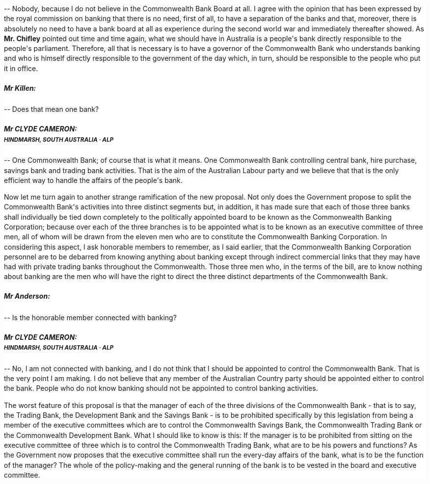 -- Nobody, because I do not believe in the Commonwealth Bank Board at all. I agree with the opinion that has been expressed by the royal commission on banking that there is no need, first of all, to have a separation of the banks and that, moreover, there is absolutely no need to have a bank board at all as experience during the second world war and immediately thereafter showed. As  **Mr. Chifley**  pointed out time and time again, what we should have in Australia is a people's bank directly responsible to the people's parliament. Therefore, all that is necessary is to have a governor of the Commonwealth Bank who understands banking and who is himself directly responsible to the government of the day which, in turn, should be responsible to the people who put it in office. 

##### Mr Killen:

--  Does that mean one bank? 

##### Mr CLYDE CAMERON:<br><small class="text-muted">HINDMARSH, SOUTH AUSTRALIA &middot; ALP</small>

-- One Commonwealth Bank; of course that is what it means. One Commonwealth Bank controlling central bank, hire purchase, savings bank and trading bank activities. That is the aim of the Australian Labour party and we believe that that is the only efficient way to handle the affairs of the people's bank. 

Now let me turn again to another strange ramification of the new proposal. Not only does the Government propose to split the Commonwealth Bank's activities into three distinct segments but, in addition, it has made sure that each of those three banks shall individually be tied down completely to the politically appointed board to be known as the Commonwealth Banking Corporation; because over each of the three branches is to be appointed what is to be known as an executive committee of three men, all of whom will be drawn from the eleven men who are to constitute the Commonwealth Banking Corporation. In considering this aspect, I ask honorable members to remember, as I said earlier, that the Commonwealth Banking Corporation personnel are to be debarred from knowing anything about banking except through indirect commercial links that they may have had with private trading banks throughout the Commonwealth. Those three men who, in the terms of the bill, are to know nothing about banking are the men who will have the right to direct the three distinct departments of the Commonwealth Bank. 

##### Mr Anderson:

--  Is the honorable member connected with banking? 

##### Mr CLYDE CAMERON:<br><small class="text-muted">HINDMARSH, SOUTH AUSTRALIA &middot; ALP</small>

-- No, I am not connected with banking, and I do not think that I should be appointed to control the Commonwealth Bank. That is the very point I am making. I do not believe that any member of the Australian Country party should be appointed either to control the bank. People who do not know banking should not be appointed to control banking activities. 

The worst feature of this proposal is that the manager of each of the three divisions of the Commonwealth Bank - that is to say, the Trading Bank, the Development Bank and the Savings Bank - is to be prohibited specifically by this legislation from being a member of the executive committees which are to control the Commonwealth Savings Bank, the Commonwealth Trading Bank or the Commonwealth Development Bank. What I should like to know is this: If the manager is to be prohibited from sitting on the executive committee of three which is to control the Commonwealth Trading Bank, what are to be his powers and functions? As the Government now proposes that the executive committee shall run the every-day affairs of the bank, what is to be the function of the manager? The whole of the policy-making and the general running of the bank is to be vested in the board and executive committee. 
